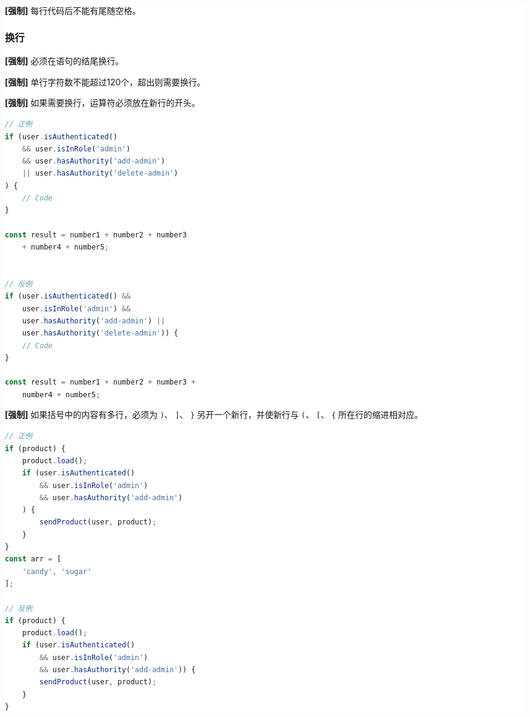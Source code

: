 
**[强制]** 每行代码后不能有尾随空格。




### 换行


**[强制]** 必须在语句的结尾换行。


**[强制]** 单行字符数不能超过120个，超出则需要换行。


**[强制]** 如果需要换行，运算符必须放在新行的开头。

```ts
// 正例
if (user.isAuthenticated()
    && user.isInRole('admin')
    && user.hasAuthority('add-admin')
    || user.hasAuthority('delete-admin')
) {
    // Code
}

const result = number1 + number2 + number3
    + number4 + number5;


// 反例
if (user.isAuthenticated() &&
    user.isInRole('admin') &&
    user.hasAuthority('add-admin') ||
    user.hasAuthority('delete-admin')) {
    // Code
}

const result = number1 + number2 + number3 +
    number4 + number5;
```


**[强制]** 如果括号中的内容有多行，必须为 `)`、 `]`、 `}` 另开一个新行，并使新行与 `(`、 `[`、 `{` 所在行的缩进相对应。

```ts
// 正例
if (product) {
    product.load();
    if (user.isAuthenticated()
        && user.isInRole('admin')
        && user.hasAuthority('add-admin')
    ) {
        sendProduct(user, product);
    }
}
const arr = [
    'candy', 'sugar'
];

// 反例
if (product) {
    product.load();
    if (user.isAuthenticated()
        && user.isInRole('admin')
        && user.hasAuthority('add-admin')) {
        sendProduct(user, product);
    }
}
```